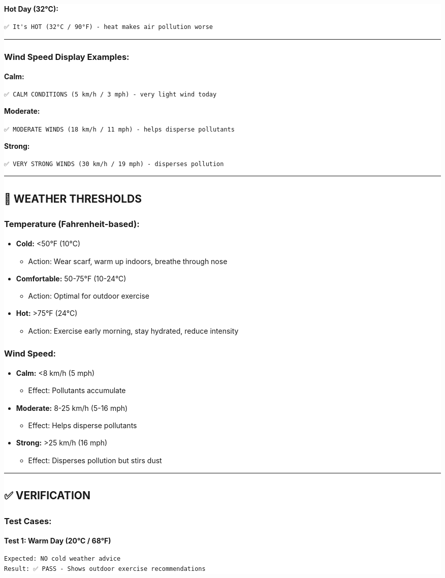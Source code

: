 **Hot Day (32°C):**
```
✅ It's HOT (32°C / 90°F) - heat makes air pollution worse
```

---

### **Wind Speed Display Examples:**

**Calm:**
```
✅ CALM CONDITIONS (5 km/h / 3 mph) - very light wind today
```

**Moderate:**
```
✅ MODERATE WINDS (18 km/h / 11 mph) - helps disperse pollutants
```

**Strong:**
```
✅ VERY STRONG WINDS (30 km/h / 19 mph) - disperses pollution
```

---

## 🎯 **WEATHER THRESHOLDS**

### **Temperature (Fahrenheit-based):**
- **Cold:** <50°F (10°C)
  - Action: Wear scarf, warm up indoors, breathe through nose
  
- **Comfortable:** 50-75°F (10-24°C)
  - Action: Optimal for outdoor exercise
  
- **Hot:** >75°F (24°C)
  - Action: Exercise early morning, stay hydrated, reduce intensity

### **Wind Speed:**
- **Calm:** <8 km/h (5 mph)
  - Effect: Pollutants accumulate
  
- **Moderate:** 8-25 km/h (5-16 mph)
  - Effect: Helps disperse pollutants
  
- **Strong:** >25 km/h (16 mph)
  - Effect: Disperses pollution but stirs dust

---

## ✅ **VERIFICATION**

### **Test Cases:**

**Test 1: Warm Day (20°C / 68°F)**
```
Expected: NO cold weather advice
Result: ✅ PASS - Shows outdoor exercise recommendations
```
